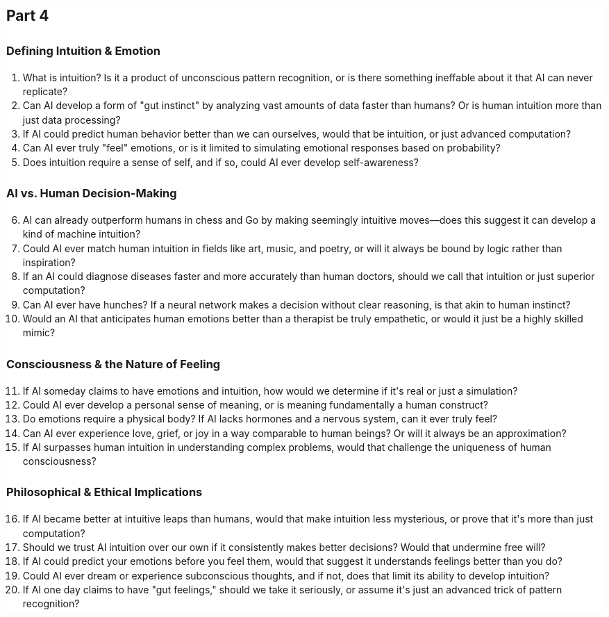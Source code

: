 ## Part 4  

### **Defining Intuition & Emotion**  
1. What is intuition? Is it a product of unconscious pattern recognition, or is there something ineffable about it that AI can never replicate?  
2. Can AI develop a form of "gut instinct" by analyzing vast amounts of data faster than humans? Or is human intuition more than just data processing?  
3. If AI could predict human behavior better than we can ourselves, would that be intuition, or just advanced computation?  
4. Can AI ever truly "feel" emotions, or is it limited to simulating emotional responses based on probability?  
5. Does intuition require a sense of self, and if so, could AI ever develop self-awareness?  

### **AI vs. Human Decision-Making**  
6. AI can already outperform humans in chess and Go by making seemingly intuitive moves—does this suggest it can develop a kind of machine intuition?  
7. Could AI ever match human intuition in fields like art, music, and poetry, or will it always be bound by logic rather than inspiration?  
8. If an AI could diagnose diseases faster and more accurately than human doctors, should we call that intuition or just superior computation?  
9. Can AI ever have hunches? If a neural network makes a decision without clear reasoning, is that akin to human instinct?  
10. Would an AI that anticipates human emotions better than a therapist be truly empathetic, or would it just be a highly skilled mimic?  

### **Consciousness & the Nature of Feeling**  
11. If AI someday claims to have emotions and intuition, how would we determine if it's real or just a simulation?  
12. Could AI ever develop a personal sense of meaning, or is meaning fundamentally a human construct?  
13. Do emotions require a physical body? If AI lacks hormones and a nervous system, can it ever truly feel?  
14. Can AI ever experience love, grief, or joy in a way comparable to human beings? Or will it always be an approximation?  
15. If AI surpasses human intuition in understanding complex problems, would that challenge the uniqueness of human consciousness?  

### **Philosophical & Ethical Implications**  
16. If AI became better at intuitive leaps than humans, would that make intuition less mysterious, or prove that it's more than just computation?  
17. Should we trust AI intuition over our own if it consistently makes better decisions? Would that undermine free will?  
18. If AI could predict your emotions before you feel them, would that suggest it understands feelings better than you do?  
19. Could AI ever dream or experience subconscious thoughts, and if not, does that limit its ability to develop intuition?  
20. If AI one day claims to have "gut feelings," should we take it seriously, or assume it's just an advanced trick of pattern recognition?
